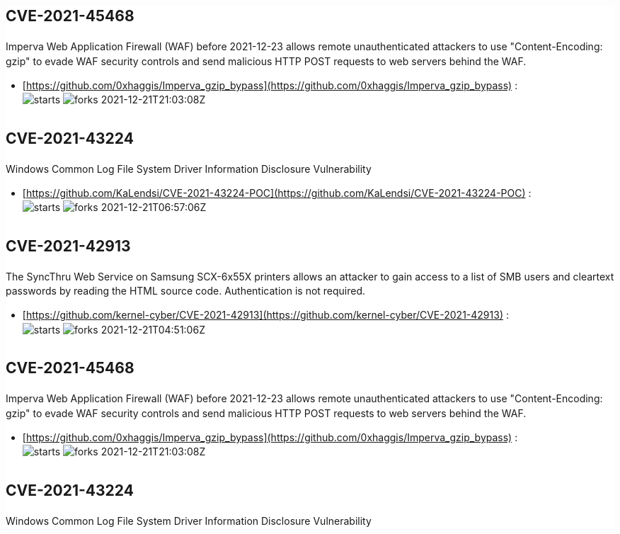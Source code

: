 ## CVE-2021-45468
 Imperva Web Application Firewall (WAF) before 2021-12-23 allows remote unauthenticated attackers to use "Content-Encoding: gzip" to evade WAF security controls and send malicious HTTP POST requests to web servers behind the WAF.

- [https://github.com/0xhaggis/Imperva_gzip_bypass](https://github.com/0xhaggis/Imperva_gzip_bypass) :  
![starts](https://img.shields.io/github/stars/0xhaggis/Imperva_gzip_bypass.svg) 
![forks](https://img.shields.io/github/forks/0xhaggis/Imperva_gzip_bypass.svg) 
2021-12-21T21:03:08Z

## CVE-2021-43224
 Windows Common Log File System Driver Information Disclosure Vulnerability

- [https://github.com/KaLendsi/CVE-2021-43224-POC](https://github.com/KaLendsi/CVE-2021-43224-POC) :  
![starts](https://img.shields.io/github/stars/KaLendsi/CVE-2021-43224-POC.svg) 
![forks](https://img.shields.io/github/forks/KaLendsi/CVE-2021-43224-POC.svg) 
2021-12-21T06:57:06Z

## CVE-2021-42913
 The SyncThru Web Service on Samsung SCX-6x55X printers allows an attacker to gain access to a list of SMB users and cleartext passwords by reading the HTML source code. Authentication is not required.

- [https://github.com/kernel-cyber/CVE-2021-42913](https://github.com/kernel-cyber/CVE-2021-42913) :  
![starts](https://img.shields.io/github/stars/kernel-cyber/CVE-2021-42913.svg) 
![forks](https://img.shields.io/github/forks/kernel-cyber/CVE-2021-42913.svg) 
2021-12-21T04:51:06Z

## CVE-2021-45468
 Imperva Web Application Firewall (WAF) before 2021-12-23 allows remote unauthenticated attackers to use "Content-Encoding: gzip" to evade WAF security controls and send malicious HTTP POST requests to web servers behind the WAF.

- [https://github.com/0xhaggis/Imperva_gzip_bypass](https://github.com/0xhaggis/Imperva_gzip_bypass) :  
![starts](https://img.shields.io/github/stars/0xhaggis/Imperva_gzip_bypass.svg) 
![forks](https://img.shields.io/github/forks/0xhaggis/Imperva_gzip_bypass.svg) 
2021-12-21T21:03:08Z

## CVE-2021-43224
 Windows Common Log File System Driver Information Disclosure Vulnerability

